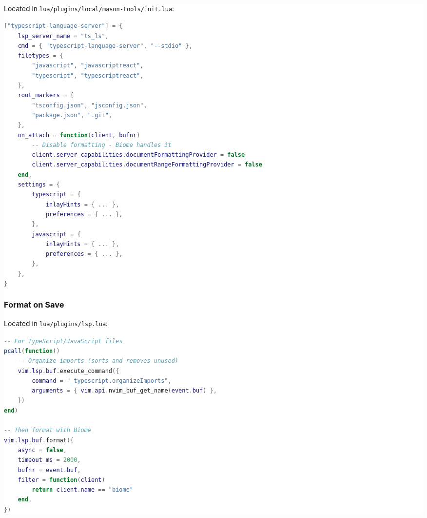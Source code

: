 Located in `lua/plugins/local/mason-tools/init.lua`:

```lua
["typescript-language-server"] = {
    lsp_server_name = "ts_ls",
    cmd = { "typescript-language-server", "--stdio" },
    filetypes = {
        "javascript", "javascriptreact",
        "typescript", "typescriptreact",
    },
    root_markers = {
        "tsconfig.json", "jsconfig.json",
        "package.json", ".git",
    },
    on_attach = function(client, bufnr)
        -- Disable formatting - Biome handles it
        client.server_capabilities.documentFormattingProvider = false
        client.server_capabilities.documentRangeFormattingProvider = false
    end,
    settings = {
        typescript = {
            inlayHints = { ... },
            preferences = { ... },
        },
        javascript = {
            inlayHints = { ... },
            preferences = { ... },
        },
    },
}
```

### Format on Save

Located in `lua/plugins/lsp.lua`:

```lua
-- For TypeScript/JavaScript files
pcall(function()
    -- Organize imports (sorts and removes unused)
    vim.lsp.buf.execute_command({
        command = "_typescript.organizeImports",
        arguments = { vim.api.nvim_buf_get_name(event.buf) },
    })
end)

-- Then format with Biome
vim.lsp.buf.format({ 
    async = false,
    timeout_ms = 2000,
    bufnr = event.buf,
    filter = function(client) 
        return client.name == "biome"
    end,
})
```
